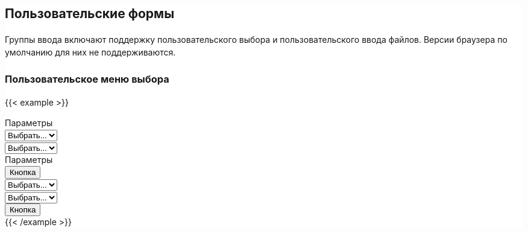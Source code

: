 ## Пользовательские формы

Группы ввода включают поддержку пользовательского выбора и пользовательского ввода файлов. Версии браузера по умолчанию для них не поддерживаются.

### Пользовательское меню выбора

{{< example >}}
<div class="input-group mb-3">
  <div class="input-group-prepend">
    <label class="input-group-text" for="inputGroupSelect01">Параметры</label>
  </div>
  <select class="custom-select" id="inputGroupSelect01">
    <option selected>Выбрать...</option>
    <option value="1">Один</option>
    <option value="2">Два</option>
    <option value="3">Три</option>
  </select>
</div>

<div class="input-group mb-3">
  <select class="custom-select" id="inputGroupSelect02">
    <option selected>Выбрать...</option>
    <option value="1">Один</option>
    <option value="2">Два</option>
    <option value="3">Три</option>
  </select>
  <div class="input-group-append">
    <label class="input-group-text" for="inputGroupSelect02">Параметры</label>
  </div>
</div>

<div class="input-group mb-3">
  <div class="input-group-prepend">
    <button class="btn btn-outline-secondary" type="button">Кнопка</button>
  </div>
  <select class="custom-select" id="inputGroupSelect03" aria-label="Пример выбора с помощью надстройки кнопки">
    <option selected>Выбрать...</option>
    <option value="1">Один</option>
    <option value="2">Два</option>
    <option value="3">Три</option>
  </select>
</div>

<div class="input-group">
  <select class="custom-select" id="inputGroupSelect04" aria-label="Пример выбора с помощью надстройки кнопки">
    <option selected>Выбрать...</option>
    <option value="1">Один</option>
    <option value="2">Два</option>
    <option value="3">Три</option>
  </select>
  <div class="input-group-append">
    <button class="btn btn-outline-secondary" type="button">Кнопка</button>
  </div>
</div>
{{< /example >}}
